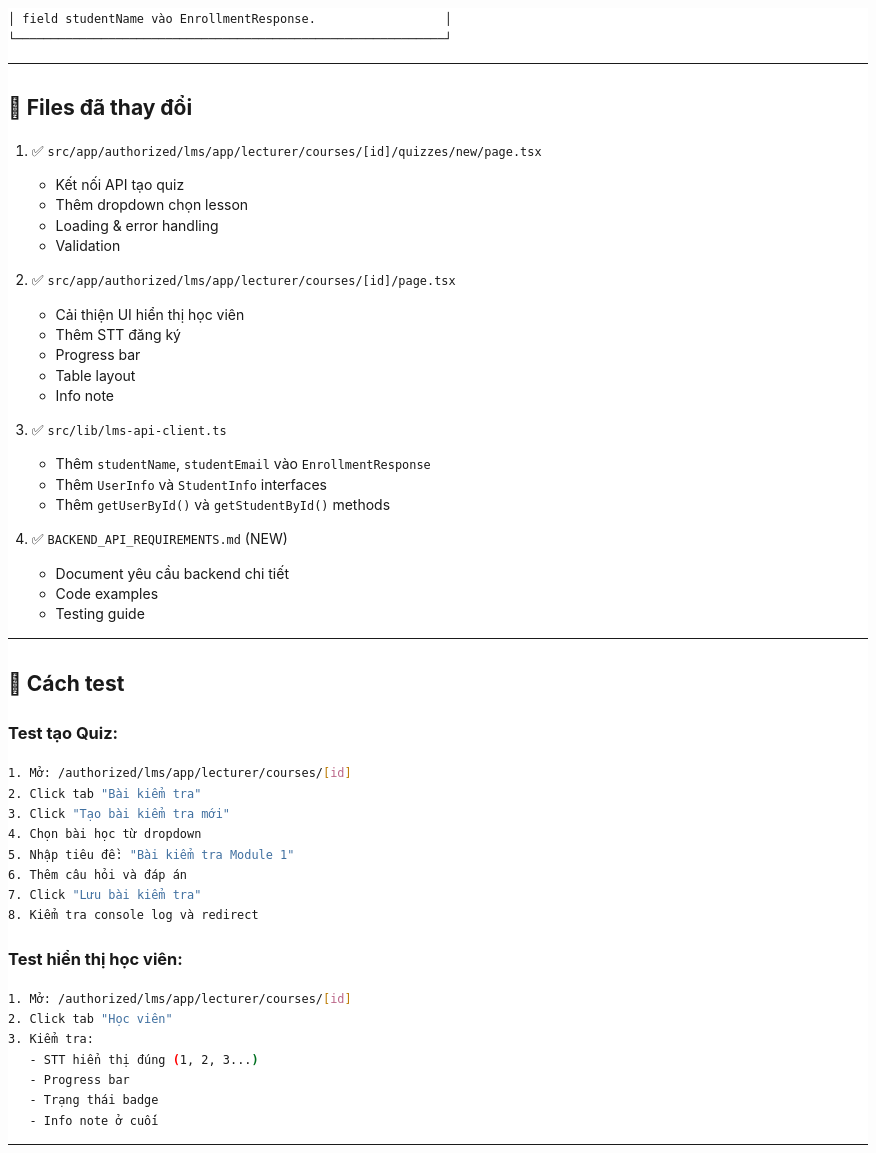 ```
│ field studentName vào EnrollmentResponse.                  │
└────────────────────────────────────────────────────────────┘
```

---

## 📝 Files đã thay đổi

1. ✅ `src/app/authorized/lms/app/lecturer/courses/[id]/quizzes/new/page.tsx`

   - Kết nối API tạo quiz
   - Thêm dropdown chọn lesson
   - Loading & error handling
   - Validation

2. ✅ `src/app/authorized/lms/app/lecturer/courses/[id]/page.tsx`

   - Cải thiện UI hiển thị học viên
   - Thêm STT đăng ký
   - Progress bar
   - Table layout
   - Info note

3. ✅ `src/lib/lms-api-client.ts`

   - Thêm `studentName`, `studentEmail` vào `EnrollmentResponse`
   - Thêm `UserInfo` và `StudentInfo` interfaces
   - Thêm `getUserById()` và `getStudentById()` methods

4. ✅ `BACKEND_API_REQUIREMENTS.md` (NEW)
   - Document yêu cầu backend chi tiết
   - Code examples
   - Testing guide

---

## 🚀 Cách test

### Test tạo Quiz:

```bash
1. Mở: /authorized/lms/app/lecturer/courses/[id]
2. Click tab "Bài kiểm tra"
3. Click "Tạo bài kiểm tra mới"
4. Chọn bài học từ dropdown
5. Nhập tiêu đề: "Bài kiểm tra Module 1"
6. Thêm câu hỏi và đáp án
7. Click "Lưu bài kiểm tra"
8. Kiểm tra console log và redirect
```

### Test hiển thị học viên:

```bash
1. Mở: /authorized/lms/app/lecturer/courses/[id]
2. Click tab "Học viên"
3. Kiểm tra:
   - STT hiển thị đúng (1, 2, 3...)
   - Progress bar
   - Trạng thái badge
   - Info note ở cuối
```

---
